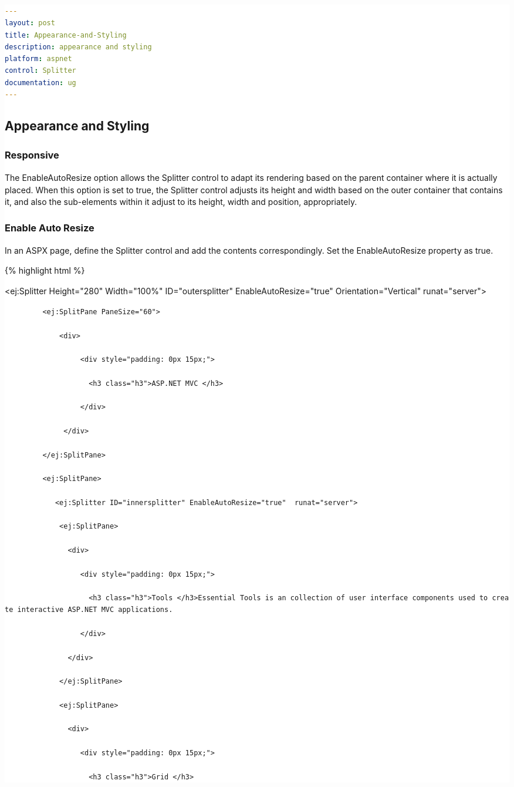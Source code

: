 ```yaml
---
layout: post
title: Appearance-and-Styling
description: appearance and styling
platform: aspnet
control: Splitter
documentation: ug
---
```


## Appearance and Styling

### Responsive

The EnableAutoResize option allows the Splitter control to adapt its rendering based on the parent container where it is actually placed. When this option is set to true, the Splitter control adjusts its height and width based on the outer container that contains it, and also the sub-elements within it adjust to its height, width and position, appropriately.

### Enable Auto Resize

In an ASPX page, define the Splitter control and add the contents correspondingly. Set the EnableAutoResize property as true.



{% highlight html %}



<ej:Splitter Height="280" Width="100%" ID="outersplitter" EnableAutoResize="true" Orientation="Vertical" runat="server">

             <ej:SplitPane PaneSize="60">

                 <div>

                      <div style="padding: 0px 15px;">

                        <h3 class="h3">ASP.NET MVC </h3>

                      </div>

                  </div>

             </ej:SplitPane>

             <ej:SplitPane>

                <ej:Splitter ID="innersplitter" EnableAutoResize="true"  runat="server">

                 <ej:SplitPane>

                   <div>

                      <div style="padding: 0px 15px;">

                        <h3 class="h3">Tools </h3>Essential Tools is an collection of user interface components used to create interactive ASP.NET MVC applications.

                      </div>

                   </div>

                 </ej:SplitPane>

                 <ej:SplitPane>

                   <div>

                      <div style="padding: 0px 15px;">

                        <h3 class="h3">Grid </h3>
